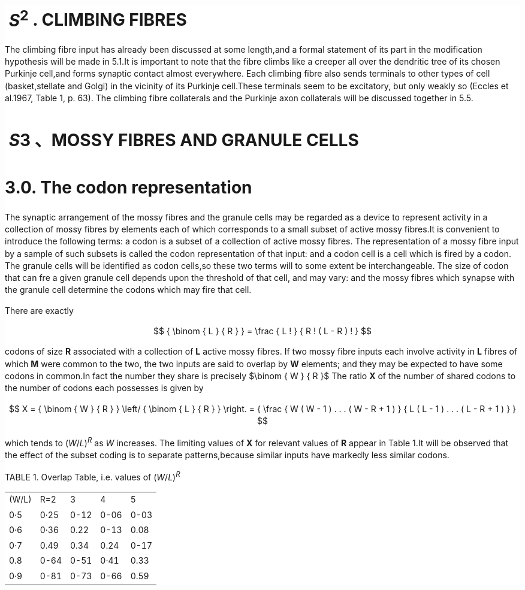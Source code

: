 # ${ \ S } ^ { 2 }$ . CLIMBING FIBRES

The climbing fibre input has already been discussed at some length,and a formal statement of its part in the modification hypothesis will be made in 5.1.It is important to note that the fibre climbs like a creeper all over the dendritic tree of its chosen Purkinje cell,and forms synaptic contact almost everywhere. Each climbing fibre also sends terminals to other types of cell (basket,stellate and Golgi) in the vicinity of its Purkinje cell.These terminals seem to be excitatory, but only weakly so (Eccles et al.1967, Table 1, p. 63). The climbing fibre collaterals and the Purkinje axon collaterals will be discussed together in 5.5.

# $\ S 3$ 、MOSSY FIBRES AND GRANULE CELLS

# 3.0. The codon representation

The synaptic arrangement of the mossy fibres and the granule cells may be regarded as a device to represent activity in a collection of mossy fibres by elements each of which corresponds to a small subset of active mossy fibres.It is convenient to introduce the following terms: a codon is a subset of a collection of active mossy fibres. The representation of a mossy fibre input by a sample of such subsets is called the codon representation of that input: and a codon cell is a cell which is fired by a codon. The granule cells will be identified as codon cells,so these two terms will to some extent be interchangeable. The size of codon that can fre a given granule cell depends upon the threshold of that cell, and may vary: and the mossy fibres which synapse with the granule cell determine the codons which may fire that cell.

There are exactly

$$
{ \binom { L } { R } } = \frac { L ! } { R ! ( L - R ) ! }
$$

codons of size $\pmb { R }$ associated with a collection of $\pmb { L }$ active mossy fibres. If two mossy fibre inputs each involve activity in $\pmb { L }$ fibres of which $\pmb { M }$ were common to the two, the two inputs are said to overlap by $\pmb { W }$ elements; and they may be expected to have some codons in common.In fact the number they share is precisely $\binom { W } { R }$ The ratio $\pmb { X }$ of the number of shared codons to the number of codons each possesses is given by

$$
X = { \binom { W } { R } } \left/ { \binom { L } { R } } \right. = { \frac { W ( W - 1 ) . . . ( W - R + 1 ) } { L ( L - 1 ) . . . ( L - R + 1 ) } }
$$

which tends to $( W / L ) ^ { R }$ as $W$ increases. The limiting values of $\pmb { X }$ for relevant values of $\pmb { R }$ appear in Table 1.It will be observed that the effect of the subset coding is to separate patterns,because similar inputs have markedly less similar codons.

TABLE 1. Overlap Table, i.e. values of $( W / L ) ^ { R }$   

<table><tr><td>(W/L)</td><td>R=2</td><td>3</td><td>4</td><td>5</td></tr><tr><td>0·5</td><td>0·25</td><td>0-12</td><td>0-06</td><td>0-03</td></tr><tr><td>0·6</td><td>0·36</td><td>0.22</td><td>0-13</td><td>0.08</td></tr><tr><td>0·7</td><td>0.49</td><td>0.34</td><td>0.24</td><td>0-17</td></tr><tr><td>0.8</td><td>0-64</td><td>0-51</td><td>0·41</td><td>0.33</td></tr><tr><td>0·9</td><td>0-81</td><td>0-73</td><td>0-66</td><td>0.59</td></tr></table>
